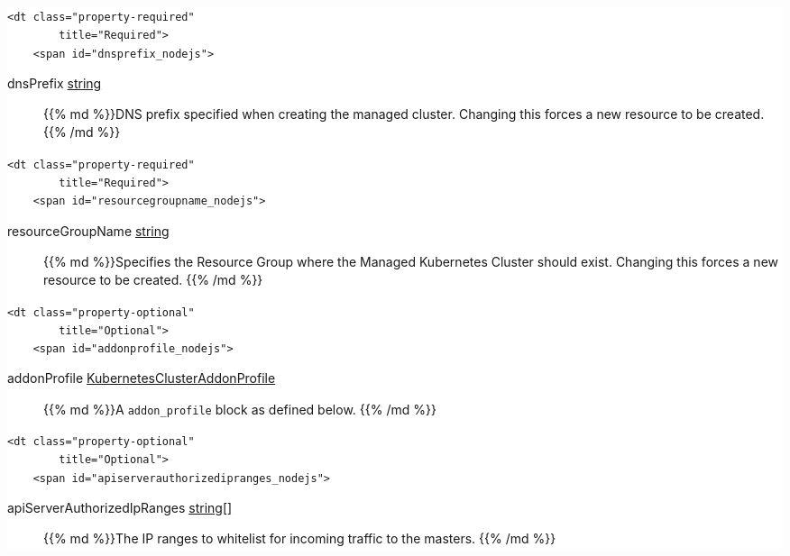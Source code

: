     <dt class="property-required"
            title="Required">
        <span id="dnsprefix_nodejs">
<a href="#dnsprefix_nodejs" style="color: inherit; text-decoration: inherit;">dns<wbr>Prefix</a>
</span> 
        <span class="property-indicator"></span>
        <span class="property-type"><a href="https://developer.mozilla.org/en-US/docs/Web/JavaScript/Reference/Global_Objects/string">string</a></span>
    </dt>
    <dd>{{% md %}}DNS prefix specified when creating the managed cluster. Changing this forces a new resource to be created.
{{% /md %}}</dd>

    <dt class="property-required"
            title="Required">
        <span id="resourcegroupname_nodejs">
<a href="#resourcegroupname_nodejs" style="color: inherit; text-decoration: inherit;">resource<wbr>Group<wbr>Name</a>
</span> 
        <span class="property-indicator"></span>
        <span class="property-type"><a href="https://developer.mozilla.org/en-US/docs/Web/JavaScript/Reference/Global_Objects/string">string</a></span>
    </dt>
    <dd>{{% md %}}Specifies the Resource Group where the Managed Kubernetes Cluster should exist. Changing this forces a new resource to be created.
{{% /md %}}</dd>

    <dt class="property-optional"
            title="Optional">
        <span id="addonprofile_nodejs">
<a href="#addonprofile_nodejs" style="color: inherit; text-decoration: inherit;">addon<wbr>Profile</a>
</span> 
        <span class="property-indicator"></span>
        <span class="property-type"><a href="#kubernetesclusteraddonprofile">Kubernetes<wbr>Cluster<wbr>Addon<wbr>Profile</a></span>
    </dt>
    <dd>{{% md %}}A `addon_profile` block as defined below.
{{% /md %}}</dd>

    <dt class="property-optional"
            title="Optional">
        <span id="apiserverauthorizedipranges_nodejs">
<a href="#apiserverauthorizedipranges_nodejs" style="color: inherit; text-decoration: inherit;">api<wbr>Server<wbr>Authorized<wbr>Ip<wbr>Ranges</a>
</span> 
        <span class="property-indicator"></span>
        <span class="property-type"><a href="https://developer.mozilla.org/en-US/docs/Web/JavaScript/Reference/Global_Objects/string">string[]</a></span>
    </dt>
    <dd>{{% md %}}The IP ranges to whitelist for incoming traffic to the masters.
{{% /md %}}</dd>

